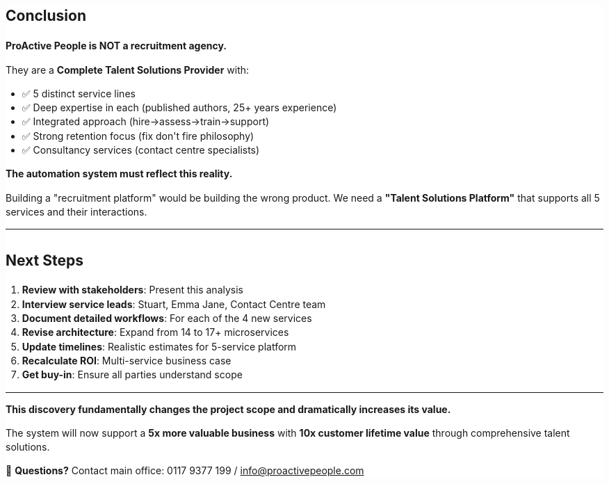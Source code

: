 ## Conclusion

**ProActive People is NOT a recruitment agency.**

They are a **Complete Talent Solutions Provider** with:
- ✅ 5 distinct service lines
- ✅ Deep expertise in each (published authors, 25+ years experience)
- ✅ Integrated approach (hire→assess→train→support)
- ✅ Strong retention focus (fix don't fire philosophy)
- ✅ Consultancy services (contact centre specialists)

**The automation system must reflect this reality.**

Building a "recruitment platform" would be building the wrong product. We need a **"Talent Solutions Platform"** that supports all 5 services and their interactions.

---

## Next Steps

1. **Review with stakeholders**: Present this analysis
2. **Interview service leads**: Stuart, Emma Jane, Contact Centre team
3. **Document detailed workflows**: For each of the 4 new services
4. **Revise architecture**: Expand from 14 to 17+ microservices
5. **Update timelines**: Realistic estimates for 5-service platform
6. **Recalculate ROI**: Multi-service business case
7. **Get buy-in**: Ensure all parties understand scope

---

**This discovery fundamentally changes the project scope and dramatically increases its value.**

The system will now support a **5x more valuable business** with **10x customer lifetime value** through comprehensive talent solutions.

📧 **Questions?** Contact main office: 0117 9377 199 / info@proactivepeople.com
